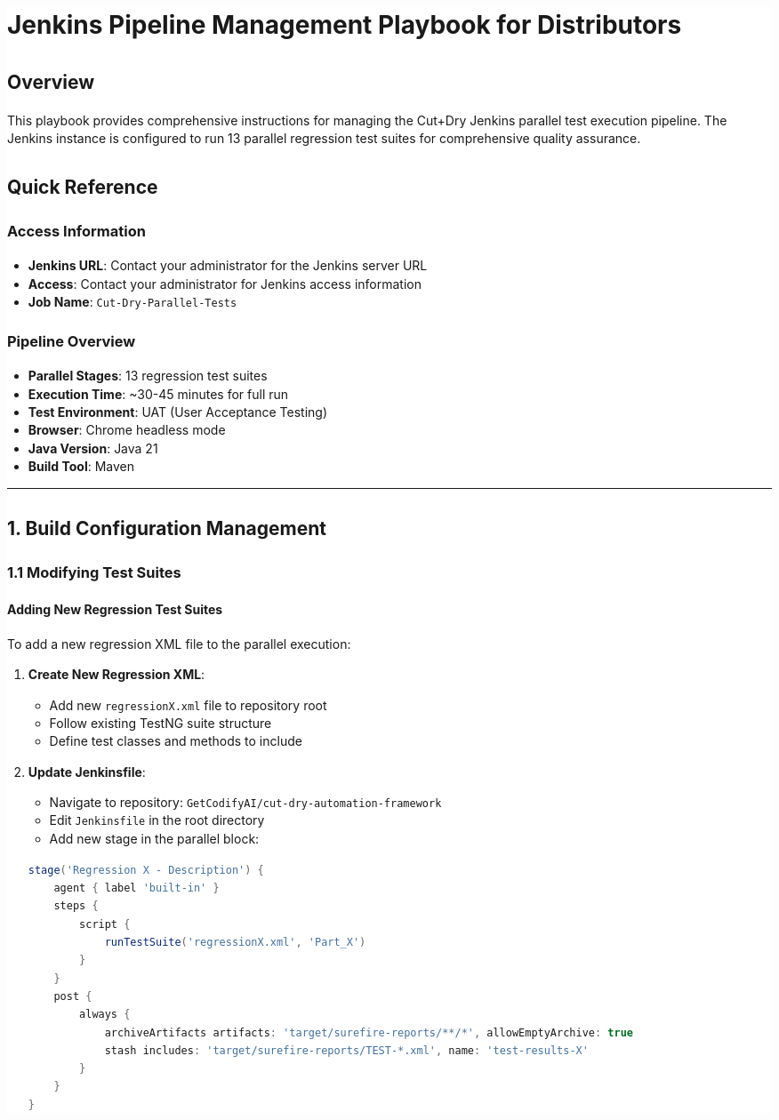 # Jenkins Pipeline Management Playbook for Distributors

## Overview
This playbook provides comprehensive instructions for managing the Cut+Dry Jenkins parallel test execution pipeline. The Jenkins instance is configured to run 13 parallel regression test suites for comprehensive quality assurance.

## Quick Reference

### Access Information
- **Jenkins URL**: Contact your administrator for the Jenkins server URL
- **Access**: Contact your administrator for Jenkins access information
- **Job Name**: `Cut-Dry-Parallel-Tests`

### Pipeline Overview
- **Parallel Stages**: 13 regression test suites
- **Execution Time**: ~30-45 minutes for full run
- **Test Environment**: UAT (User Acceptance Testing)
- **Browser**: Chrome headless mode
- **Java Version**: Java 21
- **Build Tool**: Maven

---

## 1. Build Configuration Management

### 1.1 Modifying Test Suites

#### Adding New Regression Test Suites
To add a new regression XML file to the parallel execution:

1. **Create New Regression XML**:
   - Add new `regressionX.xml` file to repository root
   - Follow existing TestNG suite structure
   - Define test classes and methods to include

2. **Update Jenkinsfile**:
   - Navigate to repository: `GetCodifyAI/cut-dry-automation-framework`
   - Edit `Jenkinsfile` in the root directory
   - Add new stage in the parallel block:
   ```groovy
   stage('Regression X - Description') {
       agent { label 'built-in' }
       steps {
           script {
               runTestSuite('regressionX.xml', 'Part_X')
           }
       }
       post {
           always {
               archiveArtifacts artifacts: 'target/surefire-reports/**/*', allowEmptyArchive: true
               stash includes: 'target/surefire-reports/TEST-*.xml', name: 'test-results-X'
           }
       }
   }
   ```
